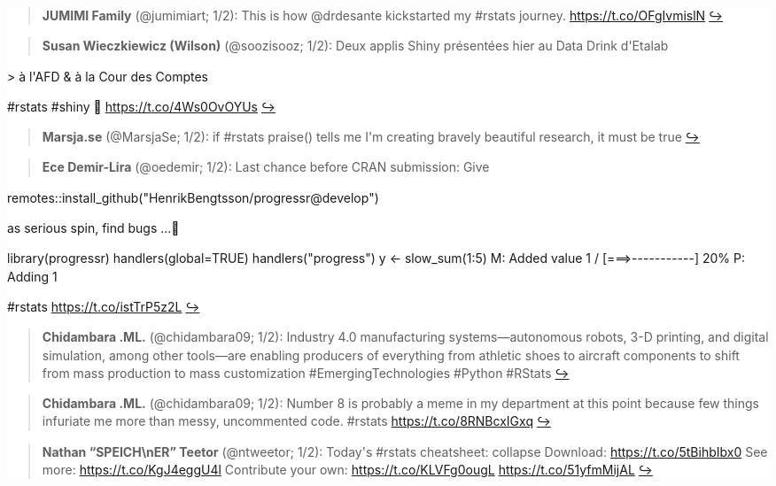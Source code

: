 


> **JUMIMI Family** (@jumimiart; 1/2): This is how @drdesante kickstarted my #rstats journey. https://t.co/OFgIvmislN  [&#8618;](https://twitter.com/dataandme/status/1337272237661978630)




> **Susan Wieczkiewicz (Wilson)** (@soozisooz; 1/2): Deux applis Shiny présentées hier au Data Drink d'Etalab
>
&gt; à l'AFD &amp; à la Cour des Comptes
>
#rstats #shiny 💪 https://t.co/4Ws0OvOYUs  [&#8618;](https://twitter.com/dataandme/status/1337270190367776769)




> **Marsja.se** (@MarsjaSe; 1/2): if #rstats praise() tells me I'm creating bravely beautiful research, it must be true  [&#8618;](https://twitter.com/dataandme/status/1337243968615149568)




> **Ece Demir-Lira** (@oedemir; 1/2): Last chance before CRAN submission: Give
>
remotes::install_github("HenrikBengtsson/progressr@develop")
>
as serious spin, find bugs …🙏
>
library(progressr)
handlers(global=TRUE)
handlers("progress")
y &lt;- slow_sum(1:5)
M: Added value 1
/ [===&gt;-----------]  20% P: Adding 1
>
#rstats https://t.co/istTrP5z2L  [&#8618;](https://twitter.com/dataandme/status/1337243956736741377)




> **Chidambara .ML.** (@chidambara09; 1/2): Industry 4.0 manufacturing systems—autonomous robots, 3-D printing, and digital simulation, among other tools—are enabling producers of everything from athletic shoes to aircraft components to shift from mass production to mass customization
#EmergingTechnologies #Python #RStats  [&#8618;](https://twitter.com/dataandme/status/1337239193508933634)




> **Chidambara .ML.** (@chidambara09; 1/2): Number 8 is probably a meme in my department at this point because few things infuriate me more than messy, uncommented code. #rstats https://t.co/8RNBcxIGxq  [&#8618;](https://twitter.com/dataandme/status/1337238879473111041)




> **Nathan “SPEICH\nER” Teetor** (@ntweetor; 1/2): Today's #rstats cheatsheet: collapse
Download: https://t.co/5tBihbIbx0
See more: https://t.co/KgJ4eggU4l
Contribute your own: https://t.co/KLVFg0ougL https://t.co/51yfmMijAL  [&#8618;](https://twitter.com/dataandme/status/1337230654153568258)
